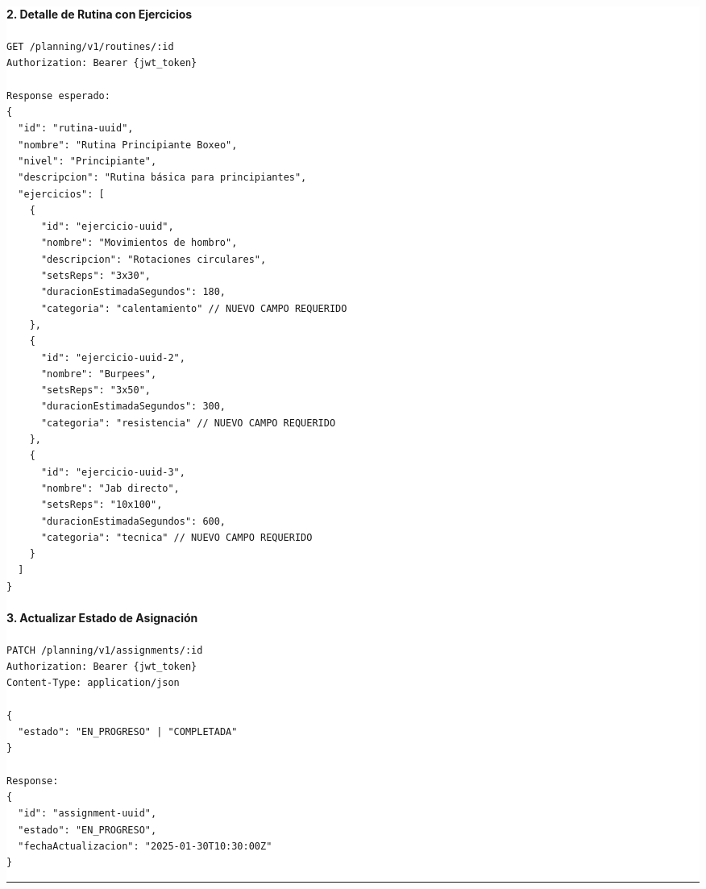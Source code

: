 #### **2. Detalle de Rutina con Ejercicios**
```http
GET /planning/v1/routines/:id
Authorization: Bearer {jwt_token}

Response esperado:
{
  "id": "rutina-uuid",
  "nombre": "Rutina Principiante Boxeo",
  "nivel": "Principiante",
  "descripcion": "Rutina básica para principiantes",
  "ejercicios": [
    {
      "id": "ejercicio-uuid",
      "nombre": "Movimientos de hombro",
      "descripcion": "Rotaciones circulares",
      "setsReps": "3x30", 
      "duracionEstimadaSegundos": 180,
      "categoria": "calentamiento" // NUEVO CAMPO REQUERIDO
    },
    {
      "id": "ejercicio-uuid-2", 
      "nombre": "Burpees",
      "setsReps": "3x50",
      "duracionEstimadaSegundos": 300,
      "categoria": "resistencia" // NUEVO CAMPO REQUERIDO
    },
    {
      "id": "ejercicio-uuid-3",
      "nombre": "Jab directo", 
      "setsReps": "10x100",
      "duracionEstimadaSegundos": 600,
      "categoria": "tecnica" // NUEVO CAMPO REQUERIDO
    }
  ]
}
```

#### **3. Actualizar Estado de Asignación**
```http
PATCH /planning/v1/assignments/:id
Authorization: Bearer {jwt_token}
Content-Type: application/json

{
  "estado": "EN_PROGRESO" | "COMPLETADA"
}

Response:
{
  "id": "assignment-uuid",
  "estado": "EN_PROGRESO",
  "fechaActualizacion": "2025-01-30T10:30:00Z"
}
```

---